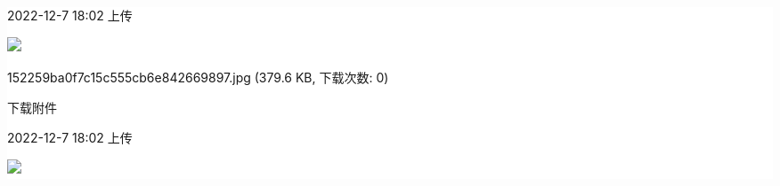 2022-12-7 18:02 上传

<img src="https://img.saraba1st.com/forum/202212/07/180219abnpzd7a7ops2no8.jpg" referrerpolicy="no-referrer">

152259ba0f7c15c555cb6e842669897.jpg
(379.6 KB, 下载次数: 0)

下载附件

2022-12-7 18:02 上传

<img src="https://img.saraba1st.com/forum/202212/07/180222vux10c1lbc6xu0cb.jpg" referrerpolicy="no-referrer">

